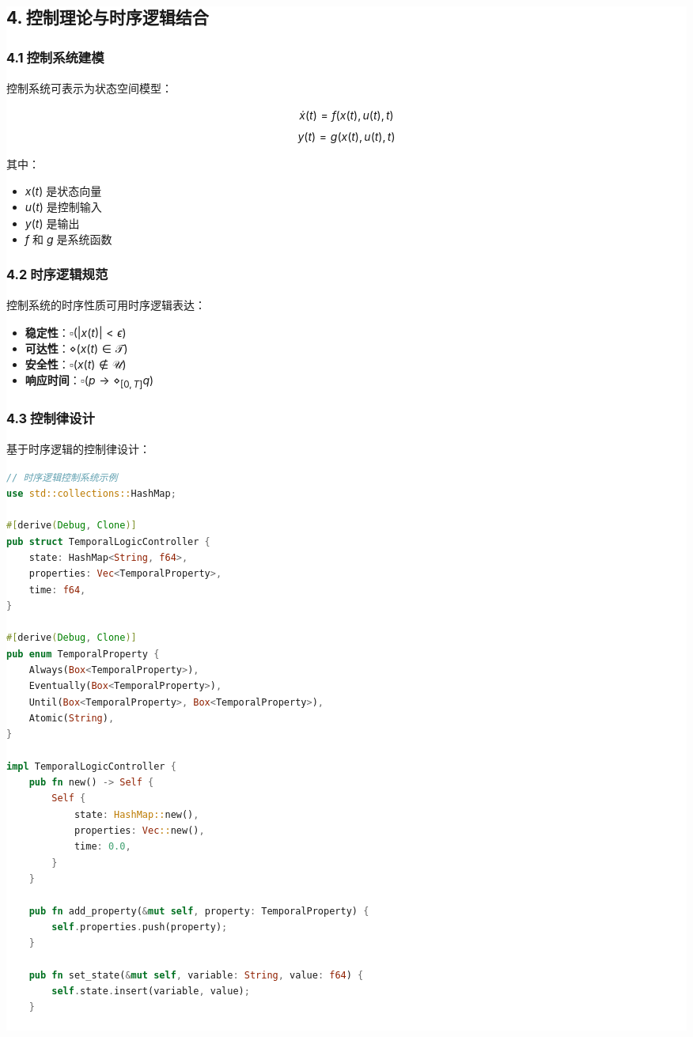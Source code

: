 ## 4. 控制理论与时序逻辑结合

### 4.1 控制系统建模

控制系统可表示为状态空间模型：

$$\dot{x}(t) = f(x(t), u(t), t)$$
$$y(t) = g(x(t), u(t), t)$$

其中：

- $x(t)$ 是状态向量
- $u(t)$ 是控制输入
- $y(t)$ 是输出
- $f$ 和 $g$ 是系统函数

### 4.2 时序逻辑规范

控制系统的时序性质可用时序逻辑表达：

- **稳定性**：$\square (|x(t)| < \epsilon)$
- **可达性**：$\diamond (x(t) \in \mathcal{T})$
- **安全性**：$\square (x(t) \notin \mathcal{U})$
- **响应时间**：$\square (p \rightarrow \diamond_{[0,T]} q)$

### 4.3 控制律设计

基于时序逻辑的控制律设计：

```rust
// 时序逻辑控制系统示例
use std::collections::HashMap;

#[derive(Debug, Clone)]
pub struct TemporalLogicController {
    state: HashMap<String, f64>,
    properties: Vec<TemporalProperty>,
    time: f64,
}

#[derive(Debug, Clone)]
pub enum TemporalProperty {
    Always(Box<TemporalProperty>),
    Eventually(Box<TemporalProperty>),
    Until(Box<TemporalProperty>, Box<TemporalProperty>),
    Atomic(String),
}

impl TemporalLogicController {
    pub fn new() -> Self {
        Self {
            state: HashMap::new(),
            properties: Vec::new(),
            time: 0.0,
        }
    }
    
    pub fn add_property(&mut self, property: TemporalProperty) {
        self.properties.push(property);
    }
    
    pub fn set_state(&mut self, variable: String, value: f64) {
        self.state.insert(variable, value);
    }
    
```